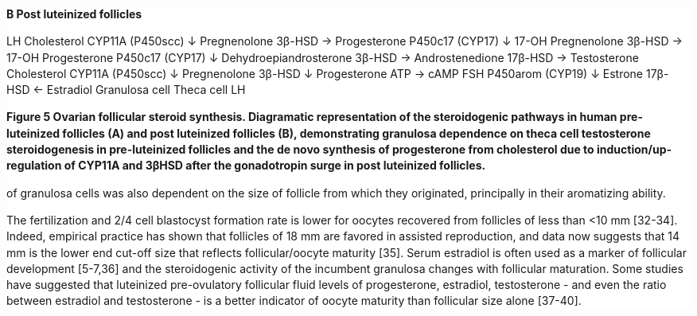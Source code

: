 
**B Post luteinized follicles**


LH
Cholesterol
CYP11A (P450scc)
↓
Pregnenolone
3β-HSD
→ Progesterone
P450c17 (CYP17)
↓
17-OH Pregnenolone
3β-HSD
→ 17-OH Progesterone
P450c17 (CYP17)
↓
Dehydroepiandrosterone
3β-HSD
→ Androstenedione
17β-HSD
→ Testosterone
Cholesterol
CYP11A (P450scc)
↓
Pregnenolone
3β-HSD
↓
Progesterone
ATP
→ cAMP
FSH
P450arom (CYP19)
↓
Estrone
17β-HSD
← Estradiol
Granulosa cell
Theca cell
LH


**Figure 5 Ovarian follicular steroid synthesis. Diagramatic representation of the steroidogenic pathways in human pre-luteinized follicles (A) and post luteinized follicles (B), demonstrating granulosa dependence on theca cell testosterone steroidogenesis in pre-luteinized follicles and the de novo synthesis of progesterone from cholesterol due to induction/up-regulation of CYP11A and 3βHSD after the gonadotropin surge in post luteinized follicles.**

of granulosa cells was also dependent on the size of follicle from which they originated, principally in their aromatizing ability.

The fertilization and 2/4 cell blastocyst formation rate is lower for oocytes recovered from follicles of less than <10 mm [32-34]. Indeed, empirical practice has shown that follicles of 18 mm are favored in assisted reproduction, and data now suggests that 14 mm is the lower end cut-off size that reflects follicular/oocyte maturity [35]. Serum estradiol is often used as a marker of follicular development [5-7,36] and the steroidogenic activity of the incumbent granulosa changes with follicular maturation. Some studies have suggested that luteinized pre-ovulatory follicular fluid levels of progesterone, estradiol, testosterone - and even the ratio between estradiol and testosterone - is a better indicator of oocyte maturity than follicular size alone [37-40].
